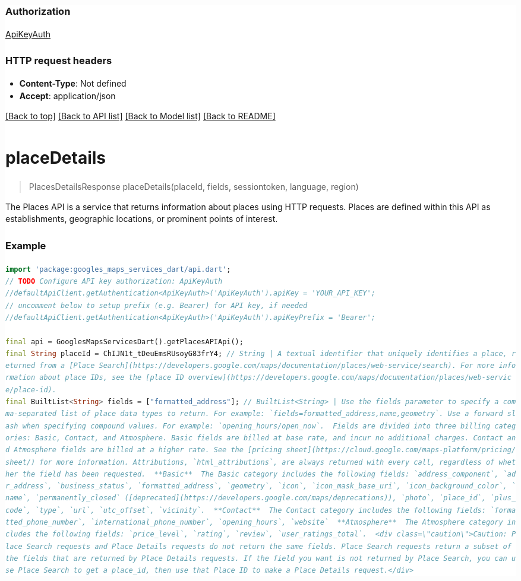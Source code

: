 ### Authorization

[ApiKeyAuth](../README.md#ApiKeyAuth)

### HTTP request headers

 - **Content-Type**: Not defined
 - **Accept**: application/json

[[Back to top]](#) [[Back to API list]](../README.md#documentation-for-api-endpoints) [[Back to Model list]](../README.md#documentation-for-models) [[Back to README]](../README.md)

# **placeDetails**
> PlacesDetailsResponse placeDetails(placeId, fields, sessiontoken, language, region)



The Places API is a service that returns information about places using HTTP requests. Places are defined within this API as establishments, geographic locations, or prominent points of interest.

### Example
```dart
import 'package:googles_maps_services_dart/api.dart';
// TODO Configure API key authorization: ApiKeyAuth
//defaultApiClient.getAuthentication<ApiKeyAuth>('ApiKeyAuth').apiKey = 'YOUR_API_KEY';
// uncomment below to setup prefix (e.g. Bearer) for API key, if needed
//defaultApiClient.getAuthentication<ApiKeyAuth>('ApiKeyAuth').apiKeyPrefix = 'Bearer';

final api = GooglesMapsServicesDart().getPlacesAPIApi();
final String placeId = ChIJN1t_tDeuEmsRUsoyG83frY4; // String | A textual identifier that uniquely identifies a place, returned from a [Place Search](https://developers.google.com/maps/documentation/places/web-service/search). For more information about place IDs, see the [place ID overview](https://developers.google.com/maps/documentation/places/web-service/place-id). 
final BuiltList<String> fields = ["formatted_address"]; // BuiltList<String> | Use the fields parameter to specify a comma-separated list of place data types to return. For example: `fields=formatted_address,name,geometry`. Use a forward slash when specifying compound values. For example: `opening_hours/open_now`.  Fields are divided into three billing categories: Basic, Contact, and Atmosphere. Basic fields are billed at base rate, and incur no additional charges. Contact and Atmosphere fields are billed at a higher rate. See the [pricing sheet](https://cloud.google.com/maps-platform/pricing/sheet/) for more information. Attributions, `html_attributions`, are always returned with every call, regardless of whether the field has been requested.  **Basic**  The Basic category includes the following fields: `address_component`, `adr_address`, `business_status`, `formatted_address`, `geometry`, `icon`, `icon_mask_base_uri`, `icon_background_color`, `name`, `permanently_closed` ([deprecated](https://developers.google.com/maps/deprecations)), `photo`, `place_id`, `plus_code`, `type`, `url`, `utc_offset`, `vicinity`.  **Contact**  The Contact category includes the following fields: `formatted_phone_number`, `international_phone_number`, `opening_hours`, `website`  **Atmosphere**  The Atmosphere category includes the following fields: `price_level`, `rating`, `review`, `user_ratings_total`.  <div class=\"caution\">Caution: Place Search requests and Place Details requests do not return the same fields. Place Search requests return a subset of the fields that are returned by Place Details requests. If the field you want is not returned by Place Search, you can use Place Search to get a place_id, then use that Place ID to make a Place Details request.</div> 
```